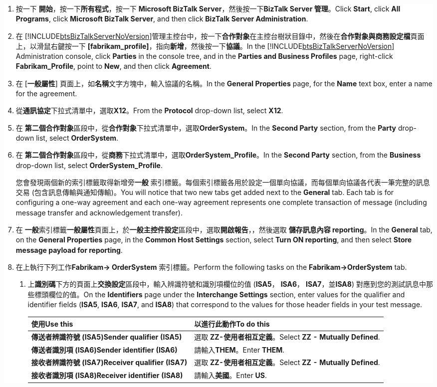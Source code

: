 1. <span data-ttu-id="76b19-108">按一下 **開始**，按一下**所有程式**，按一下  **Microsoft BizTalk Server**，然後按一下**BizTalk Server 管理**。</span><span class="sxs-lookup"><span data-stu-id="76b19-108">Click **Start**, click **All Programs**, click **Microsoft BizTalk Server**, and then click **BizTalk Server Administration**.</span></span>  

2. <span data-ttu-id="76b19-109">在 [!INCLUDE[btsBizTalkServerNoVersion](../includes/btsbiztalkservernoversion-md.md)]管理主控台中，按一下**合作對象**在主控台樹狀目錄中，然後在**合作對象與商務設定檔**頁面上，以滑鼠右鍵按一下 **[fabrikam_profile]**，指向**新增**，然後按一下**協議**。</span><span class="sxs-lookup"><span data-stu-id="76b19-109">In the [!INCLUDE[btsBizTalkServerNoVersion](../includes/btsbiztalkservernoversion-md.md)] Administration console, click **Parties** in the console tree, and in the **Parties and Business Profiles** page, right-click **Fabrikam_Profile**, point to **New**, and then click **Agreement**.</span></span>  

3. <span data-ttu-id="76b19-110">在 [**一般屬性**] 頁面上，如**名稱**文字方塊中，輸入協議的名稱。</span><span class="sxs-lookup"><span data-stu-id="76b19-110">In the **General Properties** page, for the **Name** text box, enter a name for the agreement.</span></span>  

4. <span data-ttu-id="76b19-111">從**通訊協定**下拉式清單中，選取**X12**。</span><span class="sxs-lookup"><span data-stu-id="76b19-111">From the **Protocol** drop-down list, select **X12**.</span></span>  

5. <span data-ttu-id="76b19-112">在 **第二個合作對象**區段中，從**合作對象**下拉式清單中，選取**OrderSystem**。</span><span class="sxs-lookup"><span data-stu-id="76b19-112">In the **Second Party** section, from the **Party** drop-down list, select **OrderSystem**.</span></span>  

6. <span data-ttu-id="76b19-113">在 **第二個合作對象**區段中，從**商務**下拉式清單中，選取**OrderSystem_Profile**。</span><span class="sxs-lookup"><span data-stu-id="76b19-113">In the **Second Party** section, from the **Business** drop-down list, select **OrderSystem_Profile**.</span></span>  

    <span data-ttu-id="76b19-114">您會發現兩個新的索引標籤取得新增旁**一般** 索引標籤。每個索引標籤各用於設定一個單向協議，而每個單向協議各代表一筆完整的訊息交易 (包含訊息傳輸與通知傳輸)。</span><span class="sxs-lookup"><span data-stu-id="76b19-114">You will notice that two new tabs get added next to the **General** tab. Each tab is for configuring a one-way agreement and each one-way agreement represents one complete transaction of message (including message transfer and acknowledgement transfer).</span></span>  

7. <span data-ttu-id="76b19-115">在 **一般**索引標籤**一般屬性**頁面上，於**一般主控件設定**區段中，選取**開啟報告**，，然後選取 **儲存訊息內容 reporting**。</span><span class="sxs-lookup"><span data-stu-id="76b19-115">In the **General** tab, on the **General Properties** page, in the **Common Host Settings** section, select **Turn ON reporting**, and then select **Store message payload for reporting**.</span></span>  

8. <span data-ttu-id="76b19-116">在上執行下列工作**Fabrikam-> OrderSystem**  索引標籤。</span><span class="sxs-lookup"><span data-stu-id="76b19-116">Perform the following tasks on the **Fabrikam->OrderSystem** tab.</span></span>  

   1. <span data-ttu-id="76b19-117">上**識別碼**下方的頁面上**交換設定**區段中，輸入辨識符號和識別項欄位的值 (**ISA5**， **ISA6**， **ISA7**，並**ISA8**) 對應到您的測試訊息中那些標頭欄位的值。</span><span class="sxs-lookup"><span data-stu-id="76b19-117">On the **Identifiers** page under the **Interchange Settings** section, enter values for the qualifier and identifier fields (**ISA5**, **ISA6**, **ISA7**, and **ISA8**) that correspond to the values for those header fields in your test message.</span></span>  

      |<span data-ttu-id="76b19-118">使用</span><span class="sxs-lookup"><span data-stu-id="76b19-118">Use this</span></span>|<span data-ttu-id="76b19-119">以進行此動作</span><span class="sxs-lookup"><span data-stu-id="76b19-119">To do this</span></span>|  
      |--------------|----------------|  
      |<span data-ttu-id="76b19-120">**傳送者辨識符號 (ISA5)**</span><span class="sxs-lookup"><span data-stu-id="76b19-120">**Sender qualifier (ISA5)**</span></span>|<span data-ttu-id="76b19-121">選取  **ZZ-使用者相互定義**。</span><span class="sxs-lookup"><span data-stu-id="76b19-121">Select **ZZ - Mutually Defined**.</span></span>|  
      |<span data-ttu-id="76b19-122">**傳送者識別項 (ISA6)**</span><span class="sxs-lookup"><span data-stu-id="76b19-122">**Sender identifier (ISA6)**</span></span>|<span data-ttu-id="76b19-123">請輸入**THEM**。</span><span class="sxs-lookup"><span data-stu-id="76b19-123">Enter **THEM**.</span></span>|  
      |<span data-ttu-id="76b19-124">**接收者辨識符號 (ISA7)**</span><span class="sxs-lookup"><span data-stu-id="76b19-124">**Receiver qualifier (ISA7)**</span></span>|<span data-ttu-id="76b19-125">選取  **ZZ-使用者相互定義**。</span><span class="sxs-lookup"><span data-stu-id="76b19-125">Select **ZZ - Mutually Defined**.</span></span>|  
      |<span data-ttu-id="76b19-126">**接收者識別項 (ISA8)**</span><span class="sxs-lookup"><span data-stu-id="76b19-126">**Receiver identifier (ISA8)**</span></span>|<span data-ttu-id="76b19-127">請輸入**美國**。</span><span class="sxs-lookup"><span data-stu-id="76b19-127">Enter **US**.</span></span>|  
